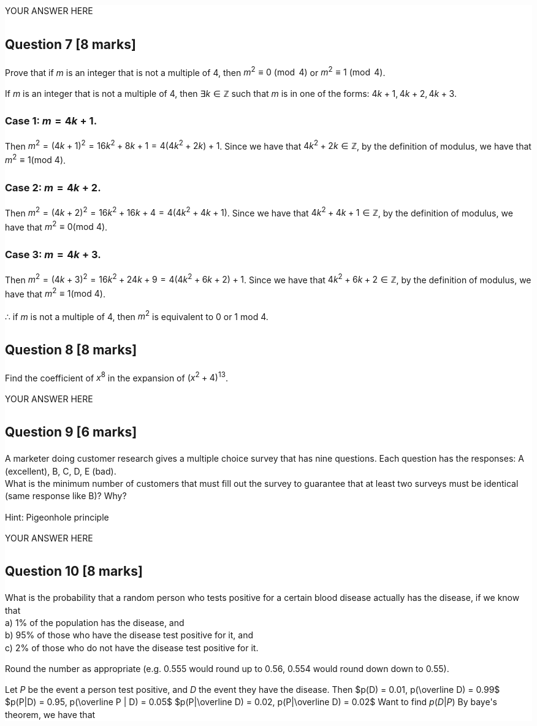 YOUR ANSWER HERE

## Question 7 [8 marks]
Prove that if $m$ is an integer that is not a multiple of $4$, then $m^2 ≡ 0 \pmod{4}$ or $m^2 ≡ 1 \pmod{4}$. 

If $m$ is an integer that is not a multiple of $4$, then $\exists k \in \mathbb Z$ such that $m$ is in one of the forms: $4k+1, 4k+2, 4k+3$.

### Case 1: $m = 4k+1$.
Then $m^2 = (4k+1)^2 = 16k^2 + 8k + 1 = 4(4k^2 + 2k) + 1$. Since we have that $4k^2 + 2k \in \mathbb Z$, by the definition of modulus, we have that $m^2 \equiv 1 (\text{mod } 4)$.

### Case 2: $m = 4k+2$.
Then $m^2 = (4k+2)^2 = 16k^2 + 16k + 4 = 4(4k^2 + 4k + 1)$. Since we have that $4k^2 + 4k + 1 \in \mathbb Z$, by the definition of modulus, we have that $m^2 \equiv 0 (\text{mod } 4)$.

### Case 3: $m = 4k+3$.
Then $m^2 = (4k+3)^2 = 16k^2 + 24k + 9 = 4(4k^2 + 6k + 2) + 1$. Since we have that $4k^2 + 6k + 2 \in \mathbb Z$, by the definition of modulus, we have that $m^2 \equiv 1 (\text{mod } 4)$.

$\therefore$ if $m$ is not a multiple of $4$, then $m^2$ is equivalent to $0$ or $1$ mod $4$.

## Question 8 [8 marks]
Find the coefficient of $x^8$ in the expansion of $(x^2+4)^{13}$.

YOUR ANSWER HERE

## Question 9 [6 marks]

A marketer doing customer research gives a multiple choice survey that has nine questions. Each question has the responses: A (excellent), B, C, D, E (bad).    
What is the minimum number of customers that must fill out the survey to guarantee that at least two surveys must be identical (same response like B)? Why?

Hint: Pigeonhole principle


YOUR ANSWER HERE

## Question 10 [8 marks]
What is the probability that a random person who tests positive for a certain blood disease actually has the disease, if we know that   
a) $1\%$ of the population has the disease, and  
b) $95\%$ of those who have the disease test positive for it, and  
c) $2\%$ of those who do not have the disease test positive for it.   

Round the number as appropriate (e.g. $0.555$ would round up to $0.56$, $0.554$ would round down down to $0.55$).

Let $P$ be the event a person test positive, and $D$ the event they have the disease. Then 
$p(D) = 0.01, p(\overline D) = 0.99$
$p(P|D) = 0.95, p(\overline P | D) = 0.05$
$p(P|\overline D) = 0.02, p(P|\overline D) = 0.02$
Want to find $p(D|P)$
By baye's theorem, we have that
